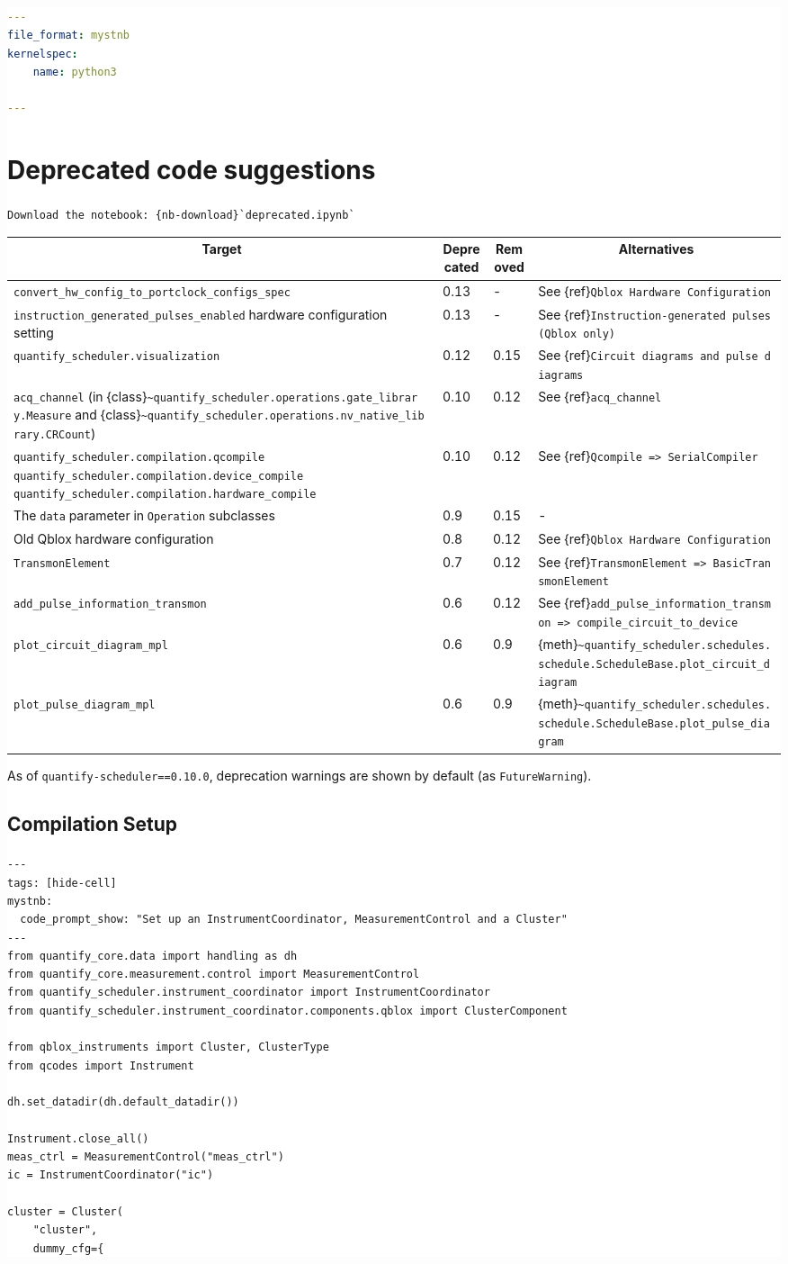 ```yaml
---
file_format: mystnb
kernelspec:
    name: python3

---
```


# Deprecated code suggestions

```{seealso}
Download the notebook: {nb-download}`deprecated.ipynb`
```

| **Target** | **Deprecated** | **Removed** | **Alternatives** |
|---|---|---|---|
| `convert_hw_config_to_portclock_configs_spec` | 0.13 | - | See {ref}`Qblox Hardware Configuration` |
| `instruction_generated_pulses_enabled` hardware configuration setting | 0.13 | - | See {ref}`Instruction-generated pulses (Qblox only)` |
| `quantify_scheduler.visualization` | 0.12 | 0.15 | See {ref}`Circuit diagrams and pulse diagrams` |
| `acq_channel` (in {class}`~quantify_scheduler.operations.gate_library.Measure` and {class}`~quantify_scheduler.operations.nv_native_library.CRCount`) | 0.10 | 0.12 | See {ref}`acq_channel` |
| `quantify_scheduler.compilation.qcompile`<br>`quantify_scheduler.compilation.device_compile`<br>`quantify_scheduler.compilation.hardware_compile` | 0.10 | 0.12 | See {ref}`Qcompile => SerialCompiler` |
| The `data` parameter in `Operation` subclasses | 0.9 | 0.15 | - |
| Old Qblox hardware configuration | 0.8 | 0.12 | See {ref}`Qblox Hardware Configuration` |
| `TransmonElement` | 0.7 | 0.12 | See {ref}`TransmonElement => BasicTransmonElement` |
| `add_pulse_information_transmon` | 0.6 | 0.12 | See {ref}`add_pulse_information_transmon => compile_circuit_to_device` |
| `plot_circuit_diagram_mpl` | 0.6 | 0.9 | {meth}`~quantify_scheduler.schedules.schedule.ScheduleBase.plot_circuit_diagram` |
| `plot_pulse_diagram_mpl` | 0.6 | 0.9 | {meth}`~quantify_scheduler.schedules.schedule.ScheduleBase.plot_pulse_diagram` |

As of `quantify-scheduler==0.10.0`, deprecation warnings are shown by default (as `FutureWarning`).

## Compilation Setup

```{code-cell} ipython3
---
tags: [hide-cell]
mystnb:
  code_prompt_show: "Set up an InstrumentCoordinator, MeasurementControl and a Cluster"
---
from quantify_core.data import handling as dh
from quantify_core.measurement.control import MeasurementControl
from quantify_scheduler.instrument_coordinator import InstrumentCoordinator
from quantify_scheduler.instrument_coordinator.components.qblox import ClusterComponent

from qblox_instruments import Cluster, ClusterType
from qcodes import Instrument

dh.set_datadir(dh.default_datadir())

Instrument.close_all()
meas_ctrl = MeasurementControl("meas_ctrl")
ic = InstrumentCoordinator("ic")

cluster = Cluster(
    "cluster",
    dummy_cfg={
```